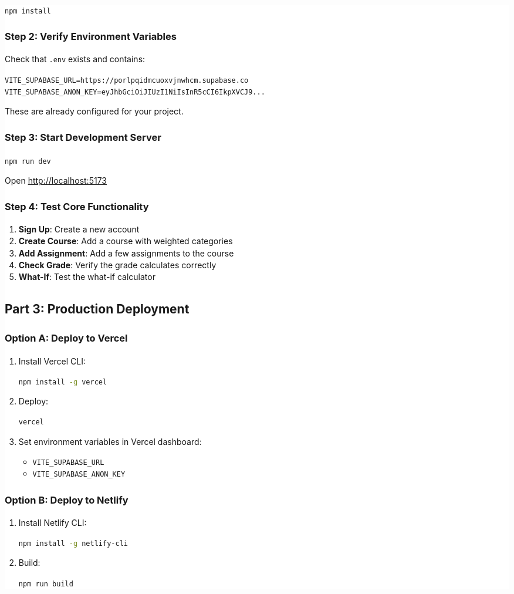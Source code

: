 ```bash
npm install
```

### Step 2: Verify Environment Variables

Check that `.env` exists and contains:

```env
VITE_SUPABASE_URL=https://porlpqidmcuoxvjnwhcm.supabase.co
VITE_SUPABASE_ANON_KEY=eyJhbGciOiJIUzI1NiIsInR5cCI6IkpXVCJ9...
```

These are already configured for your project.

### Step 3: Start Development Server

```bash
npm run dev
```

Open [http://localhost:5173](http://localhost:5173)

### Step 4: Test Core Functionality

1. **Sign Up**: Create a new account
2. **Create Course**: Add a course with weighted categories
3. **Add Assignment**: Add a few assignments to the course
4. **Check Grade**: Verify the grade calculates correctly
5. **What-If**: Test the what-if calculator

## Part 3: Production Deployment

### Option A: Deploy to Vercel

1. Install Vercel CLI:
   ```bash
   npm install -g vercel
   ```

2. Deploy:
   ```bash
   vercel
   ```

3. Set environment variables in Vercel dashboard:
   - `VITE_SUPABASE_URL`
   - `VITE_SUPABASE_ANON_KEY`

### Option B: Deploy to Netlify

1. Install Netlify CLI:
   ```bash
   npm install -g netlify-cli
   ```

2. Build:
   ```bash
   npm run build
   ```
